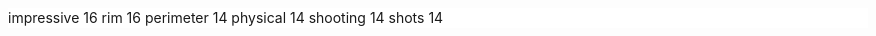 </td>
</tr>
<tr>
<td style="text-align:left;">
impressive
</td>
<td style="text-align:right;">
16
</td>
</tr>
<tr>
<td style="text-align:left;">
rim
</td>
<td style="text-align:right;">
16
</td>
</tr>
<tr>
<td style="text-align:left;">
perimeter
</td>
<td style="text-align:right;">
14
</td>
</tr>
<tr>
<td style="text-align:left;">
physical
</td>
<td style="text-align:right;">
14
</td>
</tr>
<tr>
<td style="text-align:left;">
shooting
</td>
<td style="text-align:right;">
14
</td>
</tr>
<tr>
<td style="text-align:left;">
shots
</td>
<td style="text-align:right;">
14
</td>
</tr>
</tbody>
</table>
